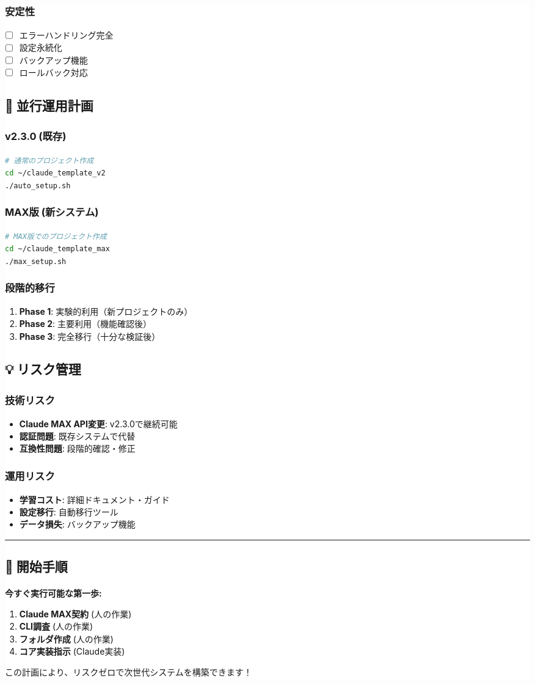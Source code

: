 ### 安定性
- [ ] エラーハンドリング完全
- [ ] 設定永続化
- [ ] バックアップ機能
- [ ] ロールバック対応

## 🔄 並行運用計画

### v2.3.0 (既存)
```bash
# 通常のプロジェクト作成
cd ~/claude_template_v2
./auto_setup.sh
```

### MAX版 (新システム)
```bash
# MAX版でのプロジェクト作成
cd ~/claude_template_max
./max_setup.sh
```

### 段階的移行
1. **Phase 1**: 実験的利用（新プロジェクトのみ）
2. **Phase 2**: 主要利用（機能確認後）
3. **Phase 3**: 完全移行（十分な検証後）

## 💡 リスク管理

### 技術リスク
- **Claude MAX API変更**: v2.3.0で継続可能
- **認証問題**: 既存システムで代替
- **互換性問題**: 段階的確認・修正

### 運用リスク
- **学習コスト**: 詳細ドキュメント・ガイド
- **設定移行**: 自動移行ツール
- **データ損失**: バックアップ機能

---

## 🚀 開始手順

**今すぐ実行可能な第一歩:**

1. **Claude MAX契約** (人の作業)
2. **CLI調査** (人の作業)
3. **フォルダ作成** (人の作業)
4. **コア実装指示** (Claude実装)

この計画により、リスクゼロで次世代システムを構築できます！